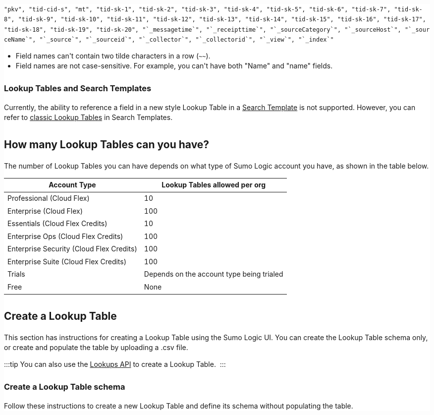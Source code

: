     "pkv", "tid-cid-s", "mt", "tid-sk-1", "tid-sk-2", "tid-sk-3", "tid-sk-4", "tid-sk-5", "tid-sk-6", "tid-sk-7", "tid-sk-8", "tid-sk-9", "tid-sk-10", "tid-sk-11", "tid-sk-12", "tid-sk-13", "tid-sk-14", "tid-sk-15", "tid-sk-16", "tid-sk-17", "tid-sk-18", "tid-sk-19", "tid-sk-20", "`_messagetime`", "`_receipttime`", "`_sourceCategory`", "`_sourceHost`", "`_sourceName`", "`_source`", "`_sourceid`", "`_collector`", "`_collectorid`", "`_view`", "`_index`"

* Field names can't contain two tilde characters in a row (`~~`). 
* Field names are not case-sensitive. For example, you can't have both "Name" and "name" fields.

### Lookup Tables and Search Templates

Currently, the ability to reference a field in a new style Lookup Table in a [Search Template](../get-started-with-search/build-search/search-templates.md) is not supported. However, you can refer to [classic Lookup Tables](docs/search/search-query-language/search-operators/lookup-classic.md) in Search Templates.  

## How many Lookup Tables can you have?

The number of Lookup Tables you can have depends on what type of Sumo Logic account you have, as shown in the table below.

| Account Type | Lookup Tables allowed per org |
| -- | -- |
| Professional (Cloud Flex) | 10 |
| Enterprise (Cloud Flex) | 100 |
| Essentials (Cloud Flex Credits) | 10 |
| Enterprise Ops (Cloud Flex Credits) | 100 |
| Enterprise Security (Cloud Flex Credits) | 100 |
| Enterprise Suite (Cloud Flex Credits) | 100 |
| Trials | Depends on the account type being trialed |
| Free | None |

## Create a Lookup Table

This section has instructions for creating a Lookup Table using the Sumo Logic UI. You can create the Lookup Table schema only, or create and
populate the table by uploading a .csv file.

:::tip
You can also use the [Lookups API](https://api.sumologic.com/docs/#tag/lookupManagement) to create a Lookup Table. 
:::

### Create a Lookup Table schema

Follow these instructions to create a new Lookup Table and define its
schema without populating the table.
